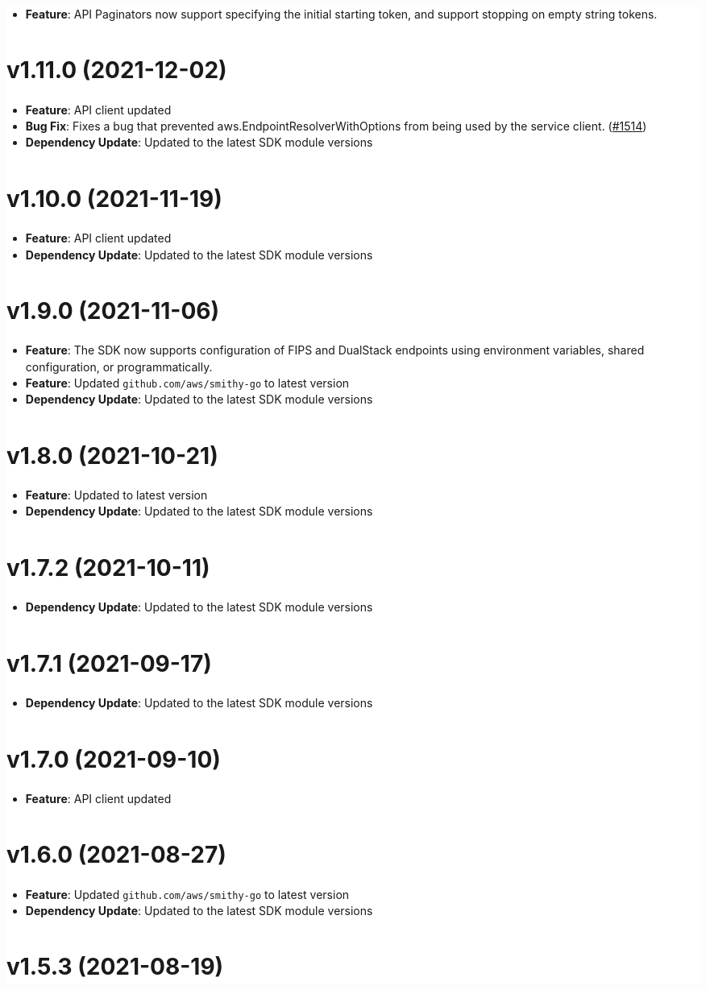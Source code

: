 * **Feature**: API Paginators now support specifying the initial starting token, and support stopping on empty string tokens.

# v1.11.0 (2021-12-02)

* **Feature**: API client updated
* **Bug Fix**: Fixes a bug that prevented aws.EndpointResolverWithOptions from being used by the service client. ([#1514](https://github.com/aws/aws-sdk-go-v2/pull/1514))
* **Dependency Update**: Updated to the latest SDK module versions

# v1.10.0 (2021-11-19)

* **Feature**: API client updated
* **Dependency Update**: Updated to the latest SDK module versions

# v1.9.0 (2021-11-06)

* **Feature**: The SDK now supports configuration of FIPS and DualStack endpoints using environment variables, shared configuration, or programmatically.
* **Feature**: Updated `github.com/aws/smithy-go` to latest version
* **Dependency Update**: Updated to the latest SDK module versions

# v1.8.0 (2021-10-21)

* **Feature**: Updated  to latest version
* **Dependency Update**: Updated to the latest SDK module versions

# v1.7.2 (2021-10-11)

* **Dependency Update**: Updated to the latest SDK module versions

# v1.7.1 (2021-09-17)

* **Dependency Update**: Updated to the latest SDK module versions

# v1.7.0 (2021-09-10)

* **Feature**: API client updated

# v1.6.0 (2021-08-27)

* **Feature**: Updated `github.com/aws/smithy-go` to latest version
* **Dependency Update**: Updated to the latest SDK module versions

# v1.5.3 (2021-08-19)
